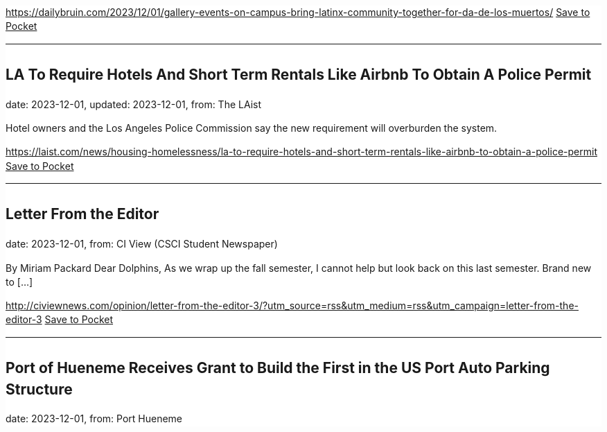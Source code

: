 <span>
<a href="https://dailybruin.com/2023/12/01/gallery-events-on-campus-bring-latinx-community-together-for-da-de-los-muertos/">https://dailybruin.com/2023/12/01/gallery-events-on-campus-bring-latinx-community-together-for-da-de-los-muertos/</a> 
<a href="https://getpocket.com/save" class="pocket-btn" data-lang="en"
   data-save-url="https://dailybruin.com/2023/12/01/gallery-events-on-campus-bring-latinx-community-together-for-da-de-los-muertos/">Save to Pocket</a>
</span>

---

## LA To Require Hotels And Short Term Rentals Like Airbnb To Obtain A Police Permit

date: 2023-12-01, updated: 2023-12-01, from: The LAist

Hotel owners and the Los Angeles Police Commission say the new requirement will overburden the system.

<span>
<a href="https://laist.com/news/housing-homelessness/la-to-require-hotels-and-short-term-rentals-like-airbnb-to-obtain-a-police-permit">https://laist.com/news/housing-homelessness/la-to-require-hotels-and-short-term-rentals-like-airbnb-to-obtain-a-police-permit</a> 
<a href="https://getpocket.com/save" class="pocket-btn" data-lang="en"
   data-save-url="https://laist.com/news/housing-homelessness/la-to-require-hotels-and-short-term-rentals-like-airbnb-to-obtain-a-police-permit">Save to Pocket</a>
</span>

---

## Letter From the Editor

date: 2023-12-01, from: CI View (CSCI Student Newspaper)

By Miriam Packard Dear Dolphins, As we wrap up the fall semester, I cannot help but look back on this last semester. Brand new to [&#8230;]

<span>
<a href="http://civiewnews.com/opinion/letter-from-the-editor-3/?utm_source=rss&utm_medium=rss&utm_campaign=letter-from-the-editor-3">http://civiewnews.com/opinion/letter-from-the-editor-3/?utm_source=rss&utm_medium=rss&utm_campaign=letter-from-the-editor-3</a> 
<a href="https://getpocket.com/save" class="pocket-btn" data-lang="en"
   data-save-url="http://civiewnews.com/opinion/letter-from-the-editor-3/?utm_source=rss&utm_medium=rss&utm_campaign=letter-from-the-editor-3">Save to Pocket</a>
</span>

---

## Port of Hueneme Receives Grant to Build the First in the US Port Auto Parking Structure

date: 2023-12-01, from: Port Hueneme
